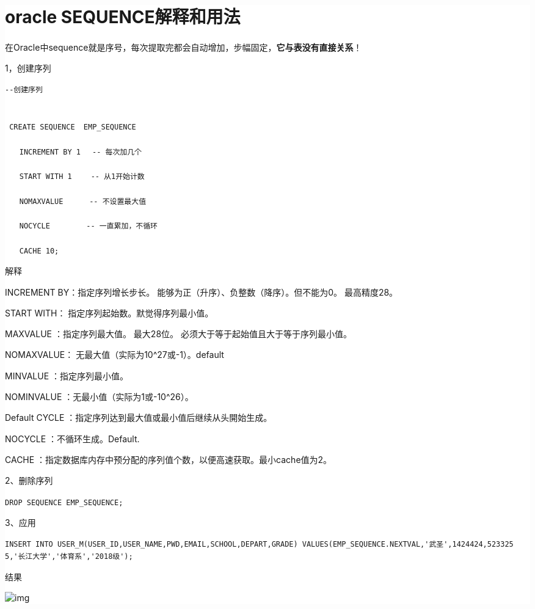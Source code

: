# oracle SEQUENCE解释和用法

在Oracle中sequence就是序号，每次提取完都会自动增加，步幅固定，**它与表没有直接关系**！

1，创建序列

```
--创建序列
  

 CREATE SEQUENCE  EMP_SEQUENCE

　　INCREMENT BY 1　 -- 每次加几个

　　START WITH 1　　 -- 从1开始计数

　　NOMAXVALUE　　　 -- 不设置最大值

　　NOCYCLE　　　　　-- 一直累加，不循环

　　CACHE 10;
```

解释

INCREMENT BY：指定序列增长步长。  能够为正（升序）、负整数（降序）。但不能为0。  最高精度28。

 START WITH： 指定序列起始数。默觉得序列最小值。

 MAXVALUE ：指定序列最大值。  最大28位。  必须大于等于起始值且大于等于序列最小值。

 NOMAXVALUE：  无最大值（实际为10^27或-1）。default  

MINVALUE ：指定序列最小值。

 NOMINVALUE  ：无最小值（实际为1或-10^26）。

Default  CYCLE  ：指定序列达到最大值或最小值后继续从头開始生成。

 NOCYCLE ：不循环生成。Default.

 CACHE ：指定数据库内存中预分配的序列值个数，以便高速获取。最小cache值为2。

2、删除序列

```
DROP SEQUENCE EMP_SEQUENCE;
```

3、应用

```
INSERT INTO USER_M(USER_ID,USER_NAME,PWD,EMAIL,SCHOOL,DEPART,GRADE) VALUES(EMP_SEQUENCE.NEXTVAL,'武圣',1424424,5233255,'长江大学','体育系','2018级');
```

结果

![img](https://gitee.com/xieyun714/nodeimage/raw/master/img/1560697-20190103112142173-348540125.png)
